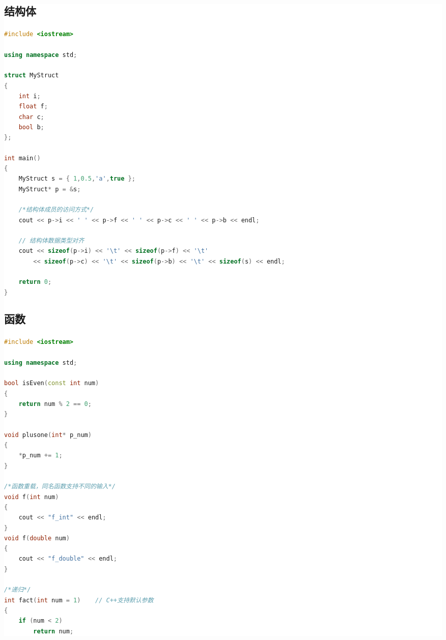 ## 结构体

```c++
#include <iostream>

using namespace std;

struct MyStruct
{
	int i;
	float f;
	char c;
	bool b;
};

int main()
{
	MyStruct s = { 1,0.5,'a',true };
	MyStruct* p = &s;

	/*结构体成员的访问方式*/
	cout << p->i << ' ' << p->f << ' ' << p->c << ' ' << p->b << endl;

	// 结构体数据类型对齐
	cout << sizeof(p->i) << '\t' << sizeof(p->f) << '\t'
		<< sizeof(p->c) << '\t' << sizeof(p->b) << '\t' << sizeof(s) << endl;

	return 0;
}
```

## 函数

```c++
#include <iostream>

using namespace std;

bool isEven(const int num)
{
	return num % 2 == 0;
}

void plusone(int* p_num)
{
	*p_num += 1;
}

/*函数重载，同名函数支持不同的输入*/
void f(int num)
{
	cout << "f_int" << endl;
}
void f(double num)
{
	cout << "f_double" << endl;
}

/*递归*/
int fact(int num = 1)    // C++支持默认参数
{
	if (num < 2)
		return num;
```